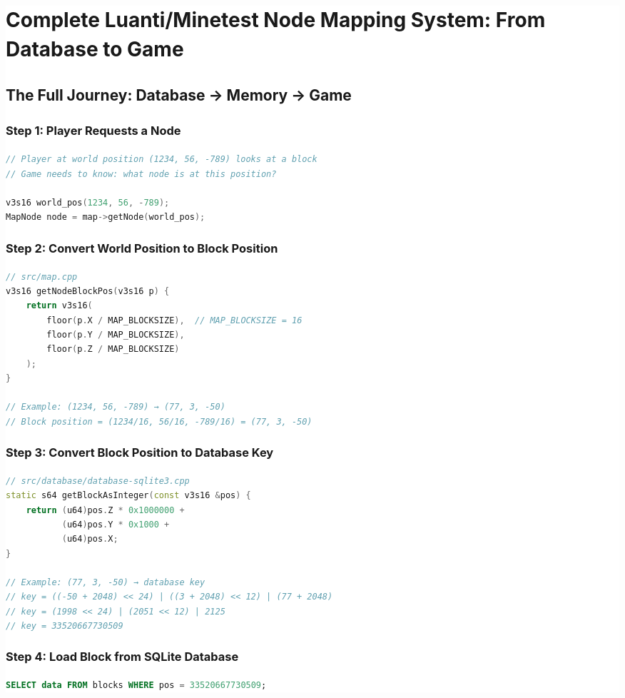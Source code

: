 # Complete Luanti/Minetest Node Mapping System: From Database to Game

## The Full Journey: Database → Memory → Game

### Step 1: Player Requests a Node

```cpp
// Player at world position (1234, 56, -789) looks at a block
// Game needs to know: what node is at this position?

v3s16 world_pos(1234, 56, -789);
MapNode node = map->getNode(world_pos);
```

### Step 2: Convert World Position to Block Position

```cpp
// src/map.cpp
v3s16 getNodeBlockPos(v3s16 p) {
    return v3s16(
        floor(p.X / MAP_BLOCKSIZE),  // MAP_BLOCKSIZE = 16
        floor(p.Y / MAP_BLOCKSIZE),
        floor(p.Z / MAP_BLOCKSIZE)
    );
}

// Example: (1234, 56, -789) → (77, 3, -50)
// Block position = (1234/16, 56/16, -789/16) = (77, 3, -50)
```

### Step 3: Convert Block Position to Database Key

```cpp
// src/database/database-sqlite3.cpp
static s64 getBlockAsInteger(const v3s16 &pos) {
    return (u64)pos.Z * 0x1000000 +
           (u64)pos.Y * 0x1000 +
           (u64)pos.X;
}

// Example: (77, 3, -50) → database key
// key = ((-50 + 2048) << 24) | ((3 + 2048) << 12) | (77 + 2048)
// key = (1998 << 24) | (2051 << 12) | 2125
// key = 33520667730509
```

### Step 4: Load Block from SQLite Database

```sql
SELECT data FROM blocks WHERE pos = 33520667730509;
```
